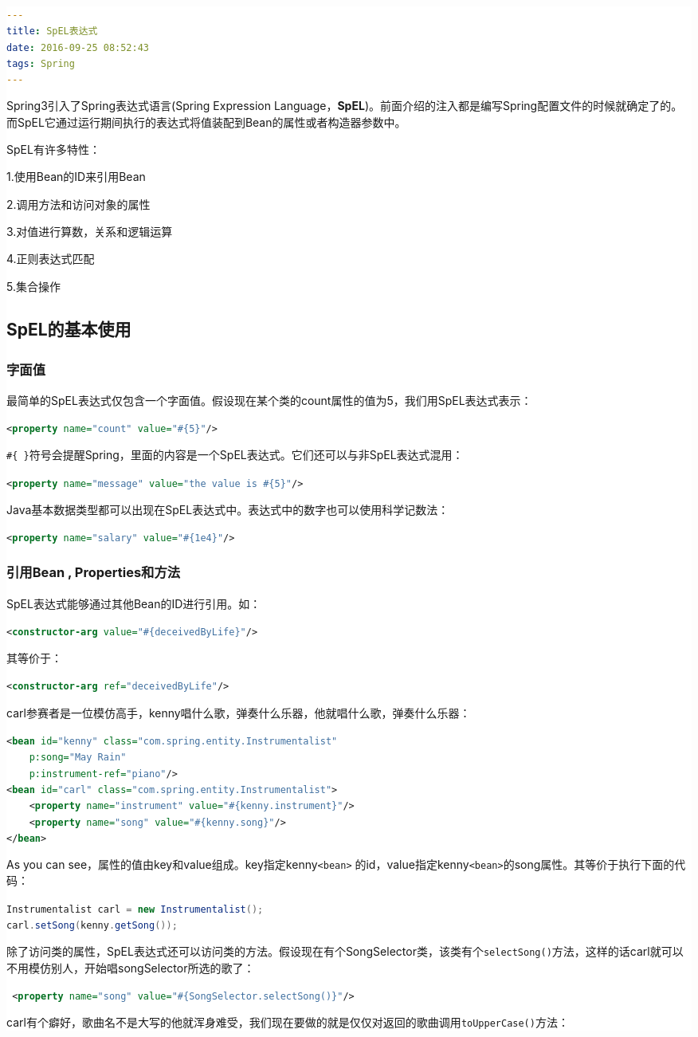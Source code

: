 ```yaml
---
title: SpEL表达式
date: 2016-09-25 08:52:43
tags: Spring
---
```

Spring3引入了Spring表达式语言(Spring Expression Language，**SpEL**)。前面介绍的注入都是编写Spring配置文件的时候就确定了的。而SpEL它通过运行期间执行的表达式将值装配到Bean的属性或者构造器参数中。

SpEL有许多特性：

1.使用Bean的ID来引用Bean

2.调用方法和访问对象的属性

3.对值进行算数，关系和逻辑运算

4.正则表达式匹配

5.集合操作


## SpEL的基本使用
### 字面值
最简单的SpEL表达式仅包含一个字面值。假设现在某个类的count属性的值为5，我们用SpEL表达式表示：
```xml
<property name="count" value="#{5}"/>
```
`#{ }`符号会提醒Spring，里面的内容是一个SpEL表达式。它们还可以与非SpEL表达式混用：
```xml
<property name="message" value="the value is #{5}"/>
```
Java基本数据类型都可以出现在SpEL表达式中。表达式中的数字也可以使用科学记数法：
```xml
<property name="salary" value="#{1e4}"/>
```
### 引用Bean , Properties和方法
SpEL表达式能够通过其他Bean的ID进行引用。如：
```xml
<constructor-arg value="#{deceivedByLife}"/>
```
其等价于：
```xml
<constructor-arg ref="deceivedByLife"/>
```
carl参赛者是一位模仿高手，kenny唱什么歌，弹奏什么乐器，他就唱什么歌，弹奏什么乐器：
```xml
<bean id="kenny" class="com.spring.entity.Instrumentalist"
    p:song="May Rain"
    p:instrument-ref="piano"/>
<bean id="carl" class="com.spring.entity.Instrumentalist">
    <property name="instrument" value="#{kenny.instrument}"/>
    <property name="song" value="#{kenny.song}"/>
</bean>
```
As you can see，属性的值由key和value组成。key指定kenny`<bean>` 的id，value指定kenny`<bean>`的song属性。其等价于执行下面的代码：
```java
Instrumentalist carl = new Instrumentalist();
carl.setSong(kenny.getSong());
```
除了访问类的属性，SpEL表达式还可以访问类的方法。假设现在有个SongSelector类，该类有个`selectSong()`方法，这样的话carl就可以不用模仿别人，开始唱songSelector所选的歌了：
```xml
 <property name="song" value="#{SongSelector.selectSong()}"/>
```
carl有个癖好，歌曲名不是大写的他就浑身难受，我们现在要做的就是仅仅对返回的歌曲调用`toUpperCase()`方法：
```xml
```